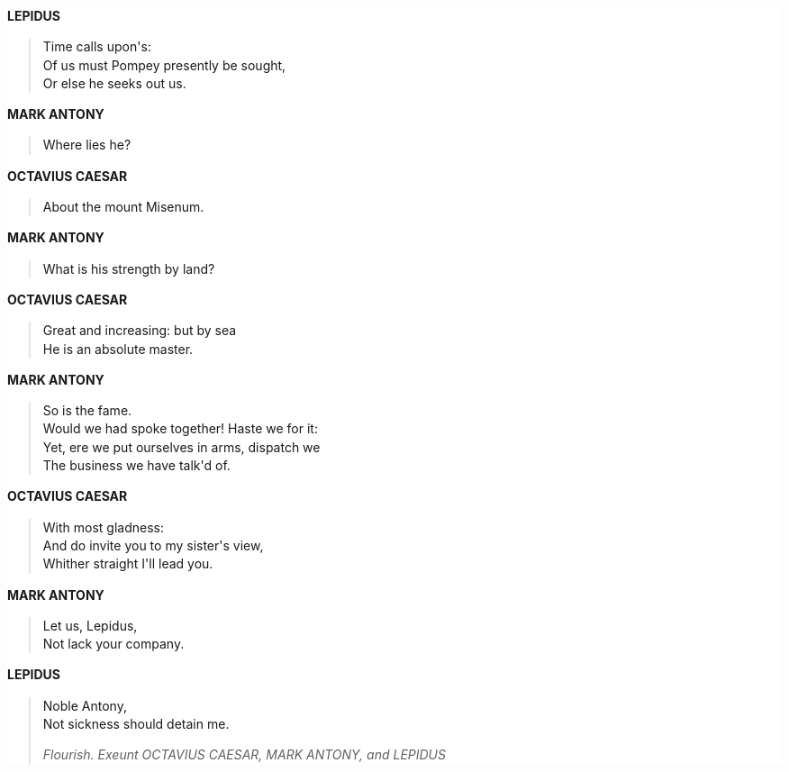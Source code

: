 <A NAME=speech59><b>LEPIDUS</b></a>
<blockquote>
<A NAME=192>Time calls upon's:</A><br>
<A NAME=193>Of us must Pompey presently be sought,</A><br>
<A NAME=194>Or else he seeks out us.</A><br>
</blockquote>

<A NAME=speech60><b>MARK ANTONY</b></a>
<blockquote>
<A NAME=195>Where lies he?</A><br>
</blockquote>

<A NAME=speech61><b>OCTAVIUS CAESAR</b></a>
<blockquote>
<A NAME=196>About the mount Misenum.</A><br>
</blockquote>

<A NAME=speech62><b>MARK ANTONY</b></a>
<blockquote>
<A NAME=197>What is his strength by land?</A><br>
</blockquote>

<A NAME=speech63><b>OCTAVIUS CAESAR</b></a>
<blockquote>
<A NAME=198>Great and increasing: but by sea</A><br>
<A NAME=199>He is an absolute master.</A><br>
</blockquote>

<A NAME=speech64><b>MARK ANTONY</b></a>
<blockquote>
<A NAME=200>So is the fame.</A><br>
<A NAME=201>Would we had spoke together! Haste we for it:</A><br>
<A NAME=202>Yet, ere we put ourselves in arms, dispatch we</A><br>
<A NAME=203>The business we have talk'd of.</A><br>
</blockquote>

<A NAME=speech65><b>OCTAVIUS CAESAR</b></a>
<blockquote>
<A NAME=204>With most gladness:</A><br>
<A NAME=205>And do invite you to my sister's view,</A><br>
<A NAME=206>Whither straight I'll lead you.</A><br>
</blockquote>

<A NAME=speech66><b>MARK ANTONY</b></a>
<blockquote>
<A NAME=207>Let us, Lepidus,</A><br>
<A NAME=208>Not lack your company.</A><br>
</blockquote>

<A NAME=speech67><b>LEPIDUS</b></a>
<blockquote>
<A NAME=209>Noble Antony,</A><br>
<A NAME=210>Not sickness should detain me.</A><br>
<p><i>Flourish. Exeunt OCTAVIUS CAESAR, MARK ANTONY, and LEPIDUS</i></p>
</blockquote>
